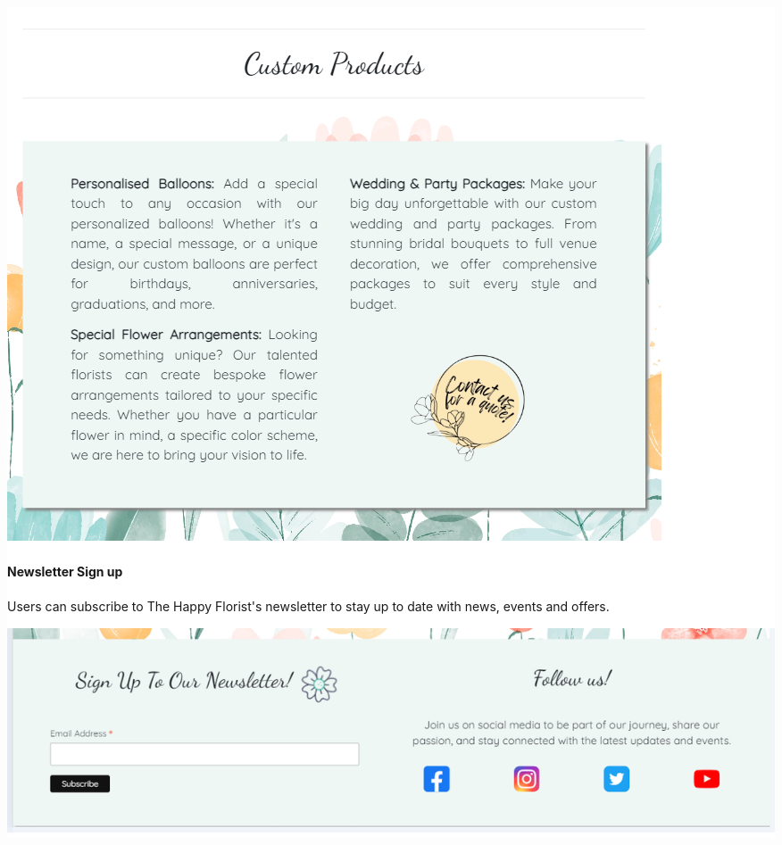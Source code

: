 ![screenshot](https://github.com/DaniCarmo/Florist-p5/blob/main/static/testing/readme/custom-products.png?raw=true)



#### Newsletter Sign up



Users can subscribe to The Happy Florist's newsletter to stay up to date with news, events and offers.

![screenshot](https://github.com/DaniCarmo/Florist-p5/blob/main/static/testing/readme/footer.png?raw=true)

